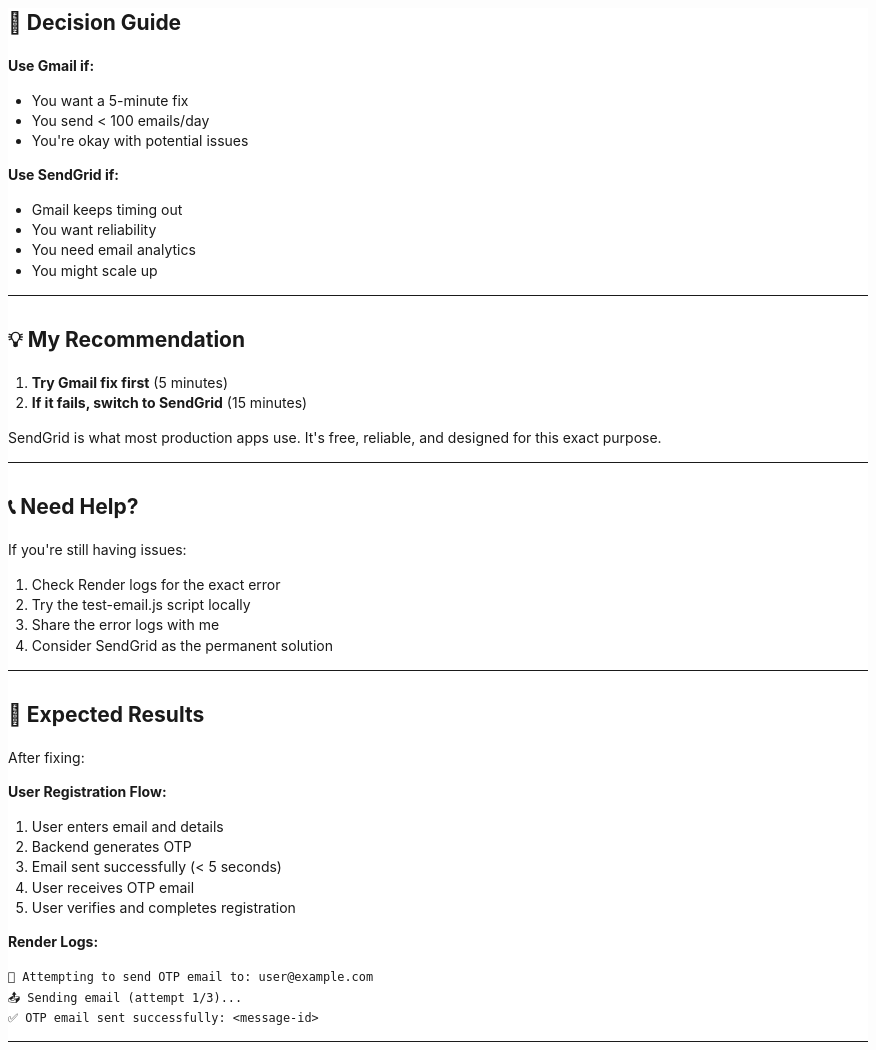 
## 🎯 Decision Guide

**Use Gmail if:**
- You want a 5-minute fix
- You send < 100 emails/day
- You're okay with potential issues

**Use SendGrid if:**
- Gmail keeps timing out
- You want reliability
- You need email analytics
- You might scale up

---

## 💡 My Recommendation

1. **Try Gmail fix first** (5 minutes)
2. **If it fails, switch to SendGrid** (15 minutes)

SendGrid is what most production apps use. It's free, reliable, and designed for this exact purpose.

---

## 📞 Need Help?

If you're still having issues:

1. Check Render logs for the exact error
2. Try the test-email.js script locally
3. Share the error logs with me
4. Consider SendGrid as the permanent solution

---

## 🚀 Expected Results

After fixing:

**User Registration Flow:**
1. User enters email and details
2. Backend generates OTP
3. Email sent successfully (< 5 seconds)
4. User receives OTP email
5. User verifies and completes registration

**Render Logs:**
```
📧 Attempting to send OTP email to: user@example.com
📤 Sending email (attempt 1/3)...
✅ OTP email sent successfully: <message-id>
```

---